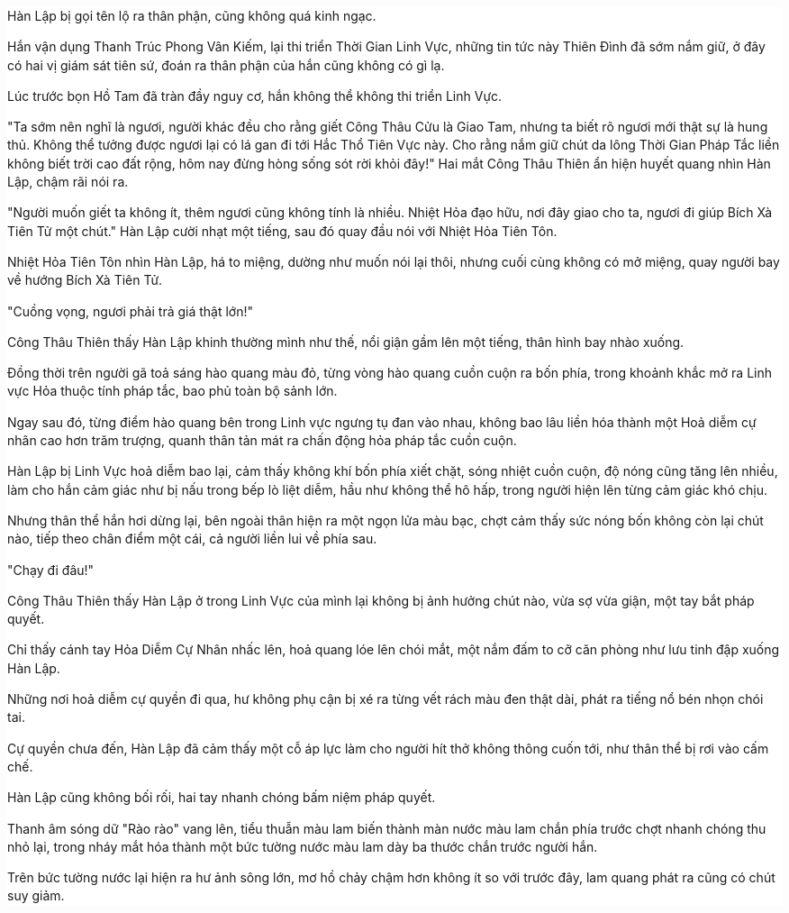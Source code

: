 Hàn Lập bị gọi tên lộ ra thân phận, cũng không quá kinh ngạc.

Hắn vận dụng Thanh Trúc Phong Vân Kiếm, lại thi triển Thời Gian Linh Vực, những tin tức này Thiên Đình đã sớm nắm giữ, ở đây có hai vị giám sát tiên sứ, đoán ra thân phận của hắn cũng không có gì lạ.

Lúc trước bọn Hồ Tam đã tràn đầy nguy cơ, hắn không thể không thi triển Linh Vực.

"Ta sớm nên nghĩ là ngươi, người khác đều cho rằng giết Công Thâu Cửu là Giao Tam, nhưng ta biết rõ ngươi mới thật sự là hung thủ. Không thể tưởng được ngươi lại có lá gan đi tới Hắc Thổ Tiên Vực này. Cho rằng nắm giữ chút da lông Thời Gian Pháp Tắc liền không biết trời cao đất rộng, hôm nay đừng hòng sống sót rời khỏi đây!" Hai mắt Công Thâu Thiên ẩn hiện huyết quang nhìn Hàn Lập, chậm rãi nói ra.

"Người muốn giết ta không ít, thêm ngươi cũng không tính là nhiều. Nhiệt Hỏa đạo hữu, nơi đây giao cho ta, ngươi đi giúp Bích Xà Tiên Tử một chút." Hàn Lập cười nhạt một tiếng, sau đó quay đầu nói với Nhiệt Hỏa Tiên Tôn.

Nhiệt Hỏa Tiên Tôn nhìn Hàn Lập, há to miệng, dường như muốn nói lại thôi, nhưng cuối cùng không có mở miệng, quay người bay về hướng Bích Xà Tiên Tử.

"Cuồng vọng, ngươi phải trả giá thật lớn!"

Công Thâu Thiên thấy Hàn Lập khinh thường mình như thế, nổi giận gầm lên một tiếng, thân hình bay nhào xuống.

Đồng thời trên người gã toả sáng hào quang màu đỏ, từng vòng hào quang cuồn cuộn ra bốn phía, trong khoảnh khắc mở ra Linh vực Hỏa thuộc tính pháp tắc, bao phủ toàn bộ sảnh lớn.

Ngay sau đó, từng điểm hào quang bên trong Linh vực ngưng tụ đan vào nhau, không bao lâu liền hóa thành một Hoả diễm cự nhân cao hơn trăm trượng, quanh thân tản mát ra chấn động hỏa pháp tắc cuồn cuộn.

Hàn Lập bị Linh Vực hoả diễm bao lại, cảm thấy không khí bốn phía xiết chặt, sóng nhiệt cuồn cuộn, độ nóng cũng tăng lên nhiều, làm cho hắn cảm giác như bị nấu trong bếp lò liệt diễm, hầu như không thể hô hấp, trong người hiện lên từng cảm giác khó chịu.

Nhưng thân thể hắn hơi dừng lại, bên ngoài thân hiện ra một ngọn lửa màu bạc, chợt cảm thấy sức nóng bốn không còn lại chút nào, tiếp theo chân điểm một cái, cả người liền lui về phía sau.

"Chạy đi đâu!"

Công Thâu Thiên thấy Hàn Lập ở trong Linh Vực của mình lại không bị ảnh hưởng chút nào, vừa sợ vừa giận, một tay bắt pháp quyết.

Chỉ thấy cánh tay Hỏa Diễm Cự Nhân nhấc lên, hoả quang lóe lên chói mắt, một nắm đấm to cỡ căn phòng như lưu tinh đập xuống Hàn Lập.

Những nơi hoả diễm cự quyền đi qua, hư không phụ cận bị xé ra từng vết rách màu đen thật dài, phát ra tiếng nổ bén nhọn chói tai.

Cự quyền chưa đến, Hàn Lập đã cảm thấy một cỗ áp lực làm cho người hít thở không thông cuốn tới, như thân thể bị rơi vào cấm chế.

Hàn Lập cũng không bối rối, hai tay nhanh chóng bấm niệm pháp quyết.

Thanh âm sóng dữ "Rào rào" vang lên, tiểu thuẫn màu lam biến thành màn nước màu lam chắn phía trước chợt nhanh chóng thu nhỏ lại, trong nháy mắt hóa thành một bức tường nước màu lam dày ba thước chắn trước người hắn.

Trên bức tường nước lại hiện ra hư ảnh sông lớn, mơ hồ chảy chậm hơn không ít so với trước đây, lam quang phát ra cũng có chút suy giảm.
